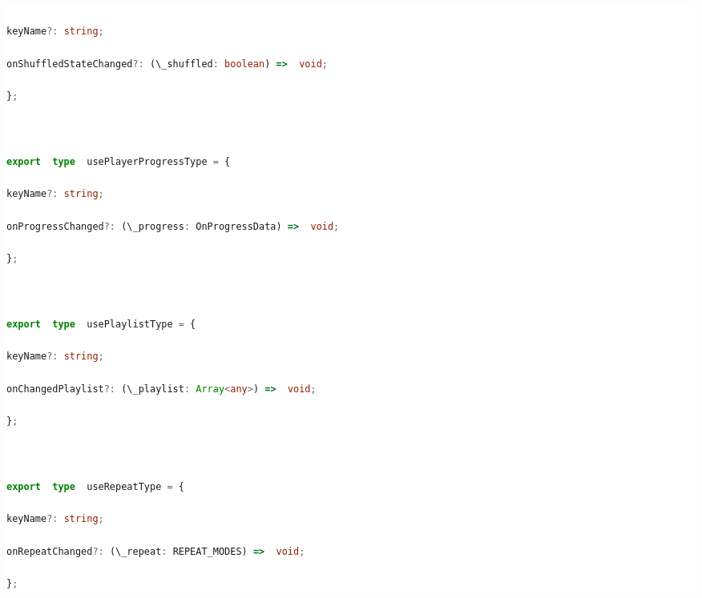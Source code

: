 ```typescript

keyName?: string;

onShuffledStateChanged?: (\_shuffled: boolean) =>  void;

};



export  type  usePlayerProgressType = {

keyName?: string;

onProgressChanged?: (\_progress: OnProgressData) =>  void;

};



export  type  usePlaylistType = {

keyName?: string;

onChangedPlaylist?: (\_playlist: Array<any>) =>  void;

};



export  type  useRepeatType = {

keyName?: string;

onRepeatChanged?: (\_repeat: REPEAT_MODES) =>  void;

};

```
